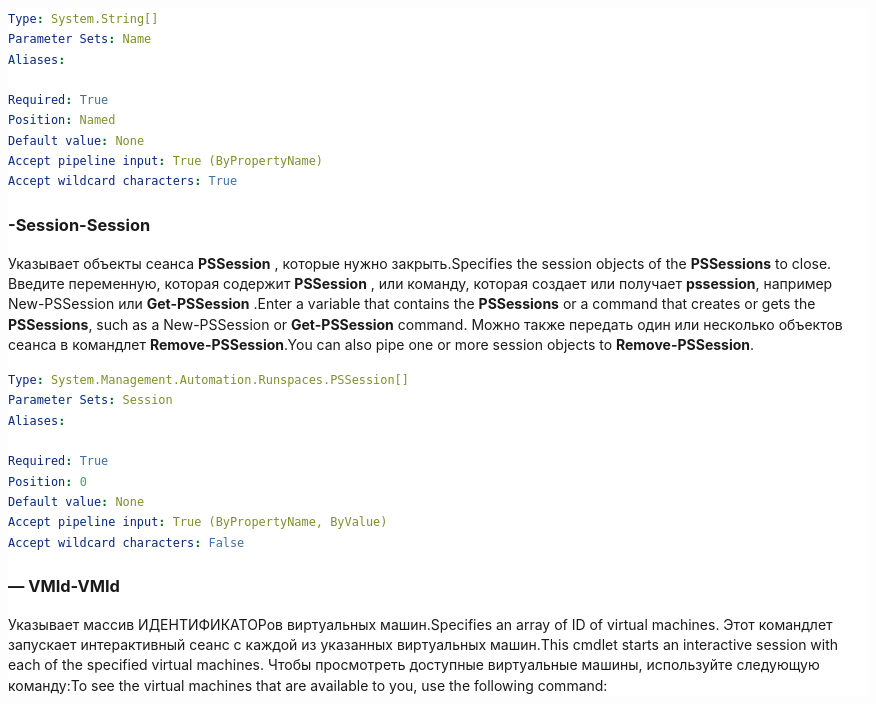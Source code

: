 ```yaml
Type: System.String[]
Parameter Sets: Name
Aliases:

Required: True
Position: Named
Default value: None
Accept pipeline input: True (ByPropertyName)
Accept wildcard characters: True
```

### <span data-ttu-id="c2f6f-172">-Session</span><span class="sxs-lookup"><span data-stu-id="c2f6f-172">-Session</span></span>

<span data-ttu-id="c2f6f-173">Указывает объекты сеанса **PSSession** , которые нужно закрыть.</span><span class="sxs-lookup"><span data-stu-id="c2f6f-173">Specifies the session objects of the **PSSessions** to close.</span></span>
<span data-ttu-id="c2f6f-174">Введите переменную, которая содержит **PSSession** , или команду, которая создает или получает **pssession**, например New-PSSession или **Get-PSSession** .</span><span class="sxs-lookup"><span data-stu-id="c2f6f-174">Enter a variable that contains the **PSSessions** or a command that creates or gets the **PSSessions**, such as a New-PSSession or **Get-PSSession** command.</span></span>
<span data-ttu-id="c2f6f-175">Можно также передать один или несколько объектов сеанса в командлет **Remove-PSSession**.</span><span class="sxs-lookup"><span data-stu-id="c2f6f-175">You can also pipe one or more session objects to **Remove-PSSession**.</span></span>

```yaml
Type: System.Management.Automation.Runspaces.PSSession[]
Parameter Sets: Session
Aliases:

Required: True
Position: 0
Default value: None
Accept pipeline input: True (ByPropertyName, ByValue)
Accept wildcard characters: False
```

### <span data-ttu-id="c2f6f-176">— VMId</span><span class="sxs-lookup"><span data-stu-id="c2f6f-176">-VMId</span></span>

<span data-ttu-id="c2f6f-177">Указывает массив ИДЕНТИФИКАТОРов виртуальных машин.</span><span class="sxs-lookup"><span data-stu-id="c2f6f-177">Specifies an array of ID of virtual machines.</span></span>
<span data-ttu-id="c2f6f-178">Этот командлет запускает интерактивный сеанс с каждой из указанных виртуальных машин.</span><span class="sxs-lookup"><span data-stu-id="c2f6f-178">This cmdlet starts an interactive session with each of the specified virtual machines.</span></span>
<span data-ttu-id="c2f6f-179">Чтобы просмотреть доступные виртуальные машины, используйте следующую команду:</span><span class="sxs-lookup"><span data-stu-id="c2f6f-179">To see the virtual machines that are available to you, use the following command:</span></span>
